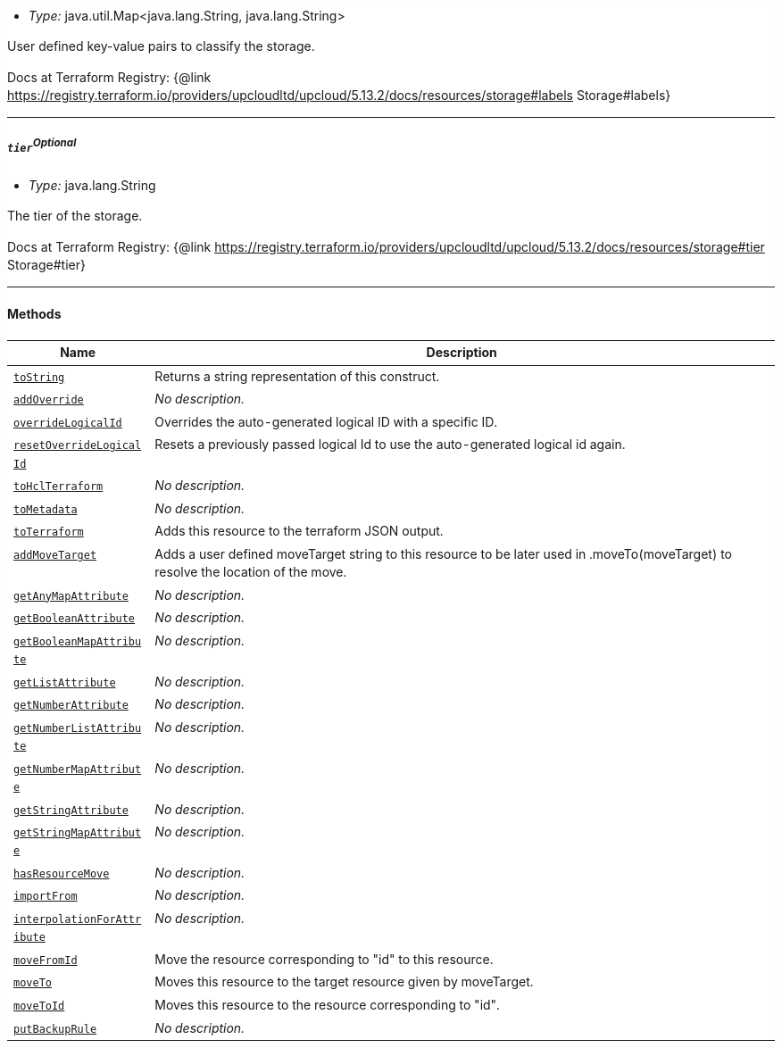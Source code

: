 - *Type:* java.util.Map<java.lang.String, java.lang.String>

User defined key-value pairs to classify the storage.

Docs at Terraform Registry: {@link https://registry.terraform.io/providers/upcloudltd/upcloud/5.13.2/docs/resources/storage#labels Storage#labels}

---

##### `tier`<sup>Optional</sup> <a name="tier" id="@cdktf/provider-upcloud.storage.Storage.Initializer.parameter.tier"></a>

- *Type:* java.lang.String

The tier of the storage.

Docs at Terraform Registry: {@link https://registry.terraform.io/providers/upcloudltd/upcloud/5.13.2/docs/resources/storage#tier Storage#tier}

---

#### Methods <a name="Methods" id="Methods"></a>

| **Name** | **Description** |
| --- | --- |
| <code><a href="#@cdktf/provider-upcloud.storage.Storage.toString">toString</a></code> | Returns a string representation of this construct. |
| <code><a href="#@cdktf/provider-upcloud.storage.Storage.addOverride">addOverride</a></code> | *No description.* |
| <code><a href="#@cdktf/provider-upcloud.storage.Storage.overrideLogicalId">overrideLogicalId</a></code> | Overrides the auto-generated logical ID with a specific ID. |
| <code><a href="#@cdktf/provider-upcloud.storage.Storage.resetOverrideLogicalId">resetOverrideLogicalId</a></code> | Resets a previously passed logical Id to use the auto-generated logical id again. |
| <code><a href="#@cdktf/provider-upcloud.storage.Storage.toHclTerraform">toHclTerraform</a></code> | *No description.* |
| <code><a href="#@cdktf/provider-upcloud.storage.Storage.toMetadata">toMetadata</a></code> | *No description.* |
| <code><a href="#@cdktf/provider-upcloud.storage.Storage.toTerraform">toTerraform</a></code> | Adds this resource to the terraform JSON output. |
| <code><a href="#@cdktf/provider-upcloud.storage.Storage.addMoveTarget">addMoveTarget</a></code> | Adds a user defined moveTarget string to this resource to be later used in .moveTo(moveTarget) to resolve the location of the move. |
| <code><a href="#@cdktf/provider-upcloud.storage.Storage.getAnyMapAttribute">getAnyMapAttribute</a></code> | *No description.* |
| <code><a href="#@cdktf/provider-upcloud.storage.Storage.getBooleanAttribute">getBooleanAttribute</a></code> | *No description.* |
| <code><a href="#@cdktf/provider-upcloud.storage.Storage.getBooleanMapAttribute">getBooleanMapAttribute</a></code> | *No description.* |
| <code><a href="#@cdktf/provider-upcloud.storage.Storage.getListAttribute">getListAttribute</a></code> | *No description.* |
| <code><a href="#@cdktf/provider-upcloud.storage.Storage.getNumberAttribute">getNumberAttribute</a></code> | *No description.* |
| <code><a href="#@cdktf/provider-upcloud.storage.Storage.getNumberListAttribute">getNumberListAttribute</a></code> | *No description.* |
| <code><a href="#@cdktf/provider-upcloud.storage.Storage.getNumberMapAttribute">getNumberMapAttribute</a></code> | *No description.* |
| <code><a href="#@cdktf/provider-upcloud.storage.Storage.getStringAttribute">getStringAttribute</a></code> | *No description.* |
| <code><a href="#@cdktf/provider-upcloud.storage.Storage.getStringMapAttribute">getStringMapAttribute</a></code> | *No description.* |
| <code><a href="#@cdktf/provider-upcloud.storage.Storage.hasResourceMove">hasResourceMove</a></code> | *No description.* |
| <code><a href="#@cdktf/provider-upcloud.storage.Storage.importFrom">importFrom</a></code> | *No description.* |
| <code><a href="#@cdktf/provider-upcloud.storage.Storage.interpolationForAttribute">interpolationForAttribute</a></code> | *No description.* |
| <code><a href="#@cdktf/provider-upcloud.storage.Storage.moveFromId">moveFromId</a></code> | Move the resource corresponding to "id" to this resource. |
| <code><a href="#@cdktf/provider-upcloud.storage.Storage.moveTo">moveTo</a></code> | Moves this resource to the target resource given by moveTarget. |
| <code><a href="#@cdktf/provider-upcloud.storage.Storage.moveToId">moveToId</a></code> | Moves this resource to the resource corresponding to "id". |
| <code><a href="#@cdktf/provider-upcloud.storage.Storage.putBackupRule">putBackupRule</a></code> | *No description.* |